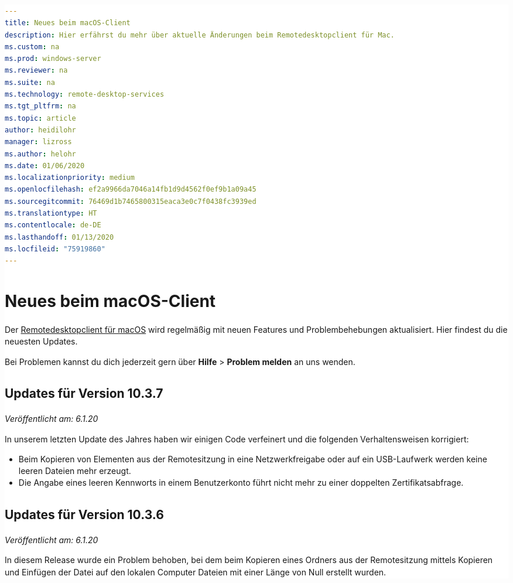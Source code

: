 ```yaml
---
title: Neues beim macOS-Client
description: Hier erfährst du mehr über aktuelle Änderungen beim Remotedesktopclient für Mac.
ms.custom: na
ms.prod: windows-server
ms.reviewer: na
ms.suite: na
ms.technology: remote-desktop-services
ms.tgt_pltfrm: na
ms.topic: article
author: heidilohr
manager: lizross
ms.author: helohr
ms.date: 01/06/2020
ms.localizationpriority: medium
ms.openlocfilehash: ef2a9966da7046a14fb1d9d4562f0ef9b1a09a45
ms.sourcegitcommit: 76469d1b7465800315eaca3e0c7f0438fc3939ed
ms.translationtype: HT
ms.contentlocale: de-DE
ms.lasthandoff: 01/13/2020
ms.locfileid: "75919860"
---
```

# <a name="whats-new-in-the-macos-client"></a>Neues beim macOS-Client

Der [Remotedesktopclient für macOS](remote-desktop-mac.md) wird regelmäßig mit neuen Features und Problembehebungen aktualisiert. Hier findest du die neuesten Updates.

Bei Problemen kannst du dich jederzeit gern über **Hilfe** > **Problem melden** an uns wenden.

## <a name="updates-for-version-1037"></a>Updates für Version 10.3.7

*Veröffentlicht am: 6.1.20*

In unserem letzten Update des Jahres haben wir einigen Code verfeinert und die folgenden Verhaltensweisen korrigiert:

- Beim Kopieren von Elementen aus der Remotesitzung in eine Netzwerkfreigabe oder auf ein USB-Laufwerk werden keine leeren Dateien mehr erzeugt.
- Die Angabe eines leeren Kennworts in einem Benutzerkonto führt nicht mehr zu einer doppelten Zertifikatsabfrage.

## <a name="updates-for-version-1036"></a>Updates für Version 10.3.6

*Veröffentlicht am: 6.1.20*

In diesem Release wurde ein Problem behoben, bei dem beim Kopieren eines Ordners aus der Remotesitzung mittels Kopieren und Einfügen der Datei auf den lokalen Computer Dateien mit einer Länge von Null erstellt wurden.
